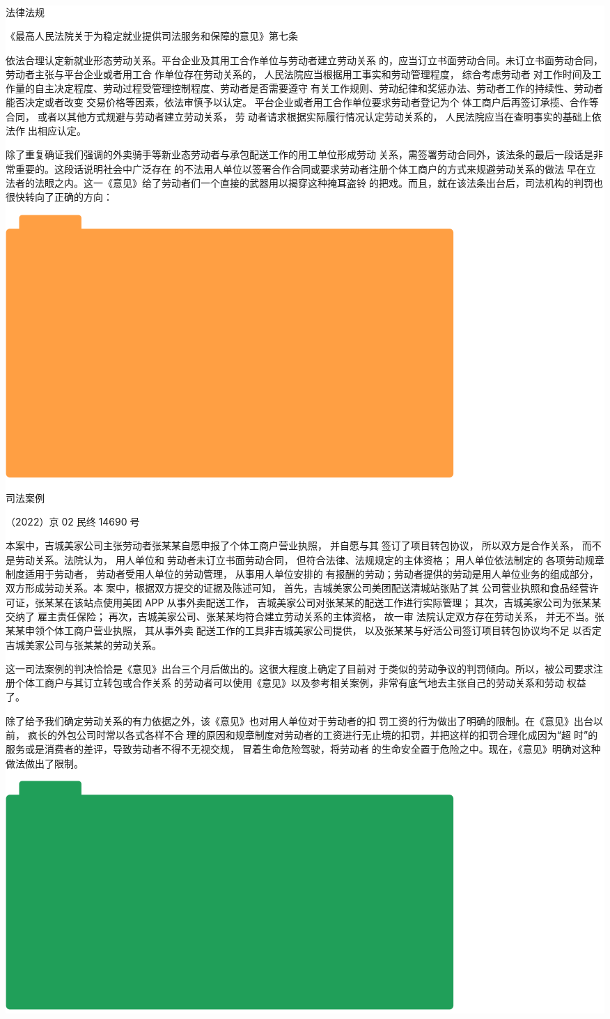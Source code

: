 法律法规

《最高人民法院关于为稳定就业提供司法服务和保障的意见》第七条

依法合理认定新就业形态劳动关系。平台企业及其用工合作单位与劳动者建立劳动关系 的，应当订立书面劳动合同。未订立书面劳动合同， 劳动者主张与平台企业或者用工合 作单位存在劳动关系的， 人民法院应当根据用工事实和劳动管理程度， 综合考虑劳动者 对工作时间及工作量的自主决定程度、劳动过程受管理控制程度、劳动者是否需要遵守 有关工作规则、劳动纪律和奖惩办法、劳动者工作的持续性、劳动者能否决定或者改变 交易价格等因素，依法审慎予以认定。 平台企业或者用工合作单位要求劳动者登记为个 体工商户后再签订承揽、合作等合同， 或者以其他方式规避与劳动者建立劳动关系， 劳 动者请求根据实际履行情况认定劳动关系的， 人民法院应当在查明事实的基础上依法作 出相应认定。

除了重复确证我们强调的外卖骑手等新业态劳动者与承包配送工作的用工单位形成劳动 关系，需签署劳动合同外，该法条的最后一段话是非常重要的。这段话说明社会中广泛存在 的不法用人单位以签署合作合同或要求劳动者注册个体工商户的方式来规避劳动关系的做法 早在立法者的法眼之内。这一《意见》给了劳动者们一个直接的武器用以揭穿这种掩耳盗铃 的把戏。而且，就在该法条出台后，司法机构的判罚也很快转向了正确的方向：

![](</@img/img_ 1063.png>)

司法案例

（2022）京 02 民终 14690 号

本案中，吉城美家公司主张劳动者张某某自愿申报了个体工商户营业执照， 并自愿与其 签订了项目转包协议， 所以双方是合作关系， 而不是劳动关系。法院认为， 用人单位和 劳动者未订立书面劳动合同， 但符合法律、法规规定的主体资格； 用人单位依法制定的 各项劳动规章制度适用于劳动者， 劳动者受用人单位的劳动管理， 从事用人单位安排的 有报酬的劳动；劳动者提供的劳动是用人单位业务的组成部分， 双方形成劳动关系。本 案中，根据双方提交的证据及陈述可知， 首先，吉城美家公司美团配送清城站张贴了其 公司营业执照和食品经营许可证，张某某在该站点使用美团 APP 从事外卖配送工作， 吉城美家公司对张某某的配送工作进行实际管理； 其次，吉城美家公司为张某某交纳了 雇主责任保险； 再次，吉城美家公司、张某某均符合建立劳动关系的主体资格， 故一审 法院认定双方存在劳动关系， 并无不当。张某某申领个体工商户营业执照， 其从事外卖 配送工作的工具非吉城美家公司提供， 以及张某某与好活公司签订项目转包协议均不足 以否定吉城美家公司与张某某的劳动关系。

这一司法案例的判决恰恰是《意见》出台三个月后做出的。这很大程度上确定了目前对 于类似的劳动争议的判罚倾向。所以，被公司要求注册个体工商户与其订立转包或合作关系 的劳动者可以使用《意见》以及参考相关案例，非常有底气地去主张自己的劳动关系和劳动 权益了。

除了给予我们确定劳动关系的有力依据之外，该《意见》也对用人单位对于劳动者的扣 罚工资的行为做出了明确的限制。在《意见》出台以前， 疯长的外包公司时常以各式各样不合 理的原因和规章制度对劳动者的工资进行无止境的扣罚，并把这样的扣罚合理化成因为“超 时”的服务或是消费者的差评，导致劳动者不得不无视交规， 冒着生命危险驾驶，将劳动者 的生命安全置于危险之中。现在，《意见》明确对这种做法做出了限制。

![](</@img/img_ 1064.png>)
